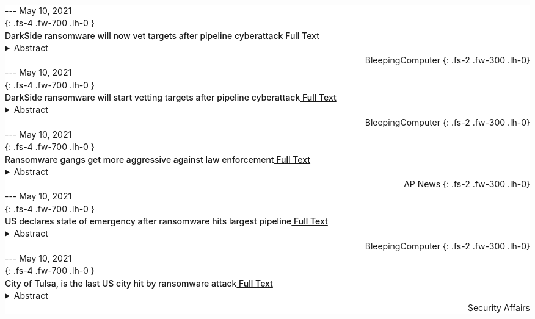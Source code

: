 </div>
---
May 10, 2021 <br>
{: .fs-4 .fw-700 .lh-0  }
<p style="font-weight:500; margin:0px" markdown="1">
DarkSide ransomware will now vet targets after pipeline cyberattack<a href="https://www.bleepingcomputer.com/news/security/darkside-ransomware-will-now-vet-targets-after-pipeline-cyberattack/"> Full Text</a>
</p>
<details><summary>Abstract</summary></details>
<div style="text-align: right" markdown="1">
BleepingComputer
{: .fs-2 .fw-300 .lh-0}
</div>
---
May 10, 2021 <br>
{: .fs-4 .fw-700 .lh-0  }
<p style="font-weight:500; margin:0px" markdown="1">
DarkSide ransomware will start vetting targets after pipeline cyberattack<a href="https://www.bleepingcomputer.com/news/security/darkside-ransomware-will-start-vetting-targets-after-pipeline-cyberattack/"> Full Text</a>
</p>
<details><summary>Abstract</summary></details>
<div style="text-align: right" markdown="1">
BleepingComputer
{: .fs-2 .fw-300 .lh-0}
</div>
---
May 10, 2021 <br>
{: .fs-4 .fw-700 .lh-0  }
<p style="font-weight:500; margin:0px" markdown="1">
Ransomware gangs get more aggressive against law enforcement<a href="https://apnews.com/article/ransomware-gangs-hacking-police-cybercrime-pipeline-3a38c27c4fafe0c39461fb71bf91a42a?&amp;web_view=true"> Full Text</a>
</p>
<details><summary>Abstract</summary></details>
<div style="text-align: right" markdown="1">
AP News
{: .fs-2 .fw-300 .lh-0}
</div>
---
May 10, 2021 <br>
{: .fs-4 .fw-700 .lh-0  }
<p style="font-weight:500; margin:0px" markdown="1">
US declares state of emergency after ransomware hits largest pipeline<a href="https://www.bleepingcomputer.com/news/security/us-declares-state-of-emergency-after-ransomware-hits-largest-pipeline/"> Full Text</a>
</p>
<details><summary>Abstract</summary></details>
<div style="text-align: right" markdown="1">
BleepingComputer
{: .fs-2 .fw-300 .lh-0}
</div>
---
May 10, 2021 <br>
{: .fs-4 .fw-700 .lh-0  }
<p style="font-weight:500; margin:0px" markdown="1">
City of Tulsa, is the last US city hit by ransomware attack<a href="https://securityaffairs.co/wordpress/117756/cyber-crime/city-of-tulsa.html"> Full Text</a>
</p>
<details><summary>Abstract</summary></details>
<div style="text-align: right" markdown="1">
Security Affairs